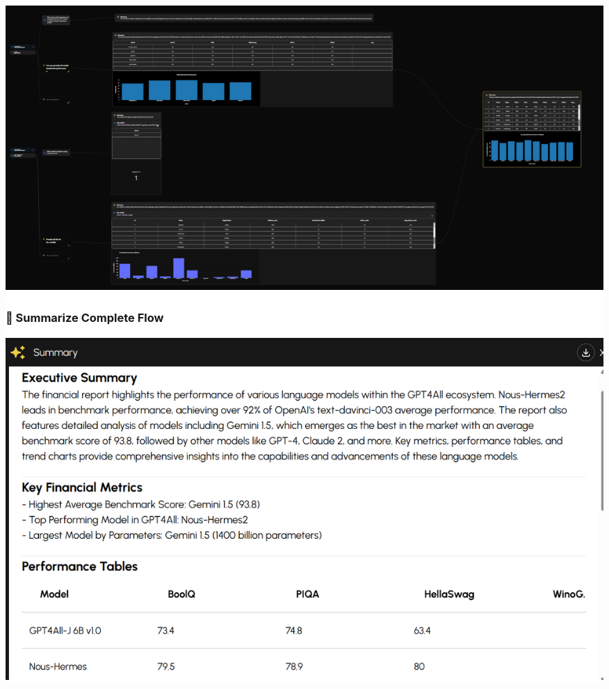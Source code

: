 ![Full Mind Map Flow](./screenshots/image18.png)

### 🧾 Summarize Complete Flow
![Flow Summary](./screenshots/image19.png)